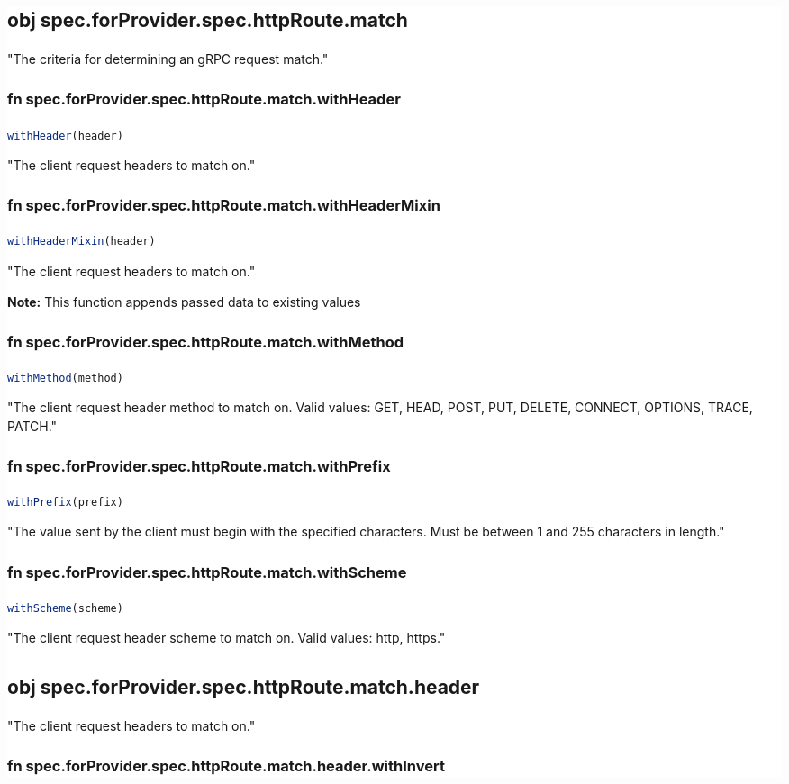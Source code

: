 ## obj spec.forProvider.spec.httpRoute.match

"The criteria for determining an gRPC request match."

### fn spec.forProvider.spec.httpRoute.match.withHeader

```ts
withHeader(header)
```

"The client request headers to match on."

### fn spec.forProvider.spec.httpRoute.match.withHeaderMixin

```ts
withHeaderMixin(header)
```

"The client request headers to match on."

**Note:** This function appends passed data to existing values

### fn spec.forProvider.spec.httpRoute.match.withMethod

```ts
withMethod(method)
```

"The client request header method to match on. Valid values: GET, HEAD, POST, PUT, DELETE, CONNECT, OPTIONS, TRACE, PATCH."

### fn spec.forProvider.spec.httpRoute.match.withPrefix

```ts
withPrefix(prefix)
```

"The value sent by the client must begin with the specified characters. Must be between 1 and 255 characters in length."

### fn spec.forProvider.spec.httpRoute.match.withScheme

```ts
withScheme(scheme)
```

"The client request header scheme to match on. Valid values: http, https."

## obj spec.forProvider.spec.httpRoute.match.header

"The client request headers to match on."

### fn spec.forProvider.spec.httpRoute.match.header.withInvert
